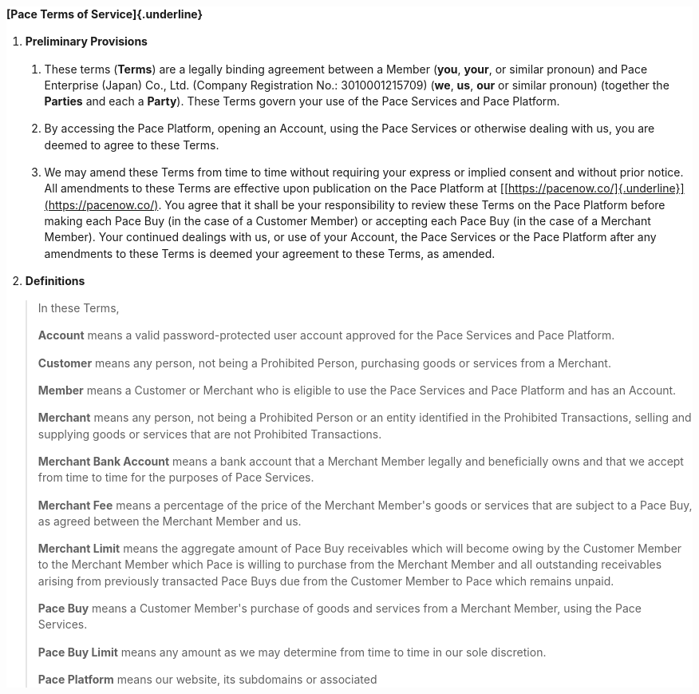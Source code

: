 **[Pace Terms of Service]{.underline}**

1.  **Preliminary Provisions**

    1.  These terms (**Terms**) are a legally binding agreement between
        a Member (**you**, **your**, or similar pronoun) and Pace
        Enterprise (Japan) Co., Ltd. (Company Registration
        No.: 3010001215709) (**we**, **us**, **our** or similar pronoun)
        (together the **Parties** and each a **Party**). These Terms
        govern your use of the Pace Services and Pace Platform.

    2.  By accessing the Pace Platform, opening an Account, using the
        Pace Services or otherwise dealing with us, you are deemed to
        agree to these Terms.

    3.  We may amend these Terms from time to time without requiring
        your express or implied consent and without prior notice. All
        amendments to these Terms are effective upon publication on the
        Pace Platform at
        [[https://pacenow.co/]{.underline}](https://pacenow.co/). You
        agree that it shall be your responsibility to review these Terms
        on the Pace Platform before making each Pace Buy (in the case of
        a Customer Member) or accepting each Pace Buy (in the case of a
        Merchant Member). Your continued dealings with us, or use of
        your Account, the Pace Services or the Pace Platform after any
        amendments to these Terms is deemed your agreement to these
        Terms, as amended.

2.  **Definitions**

> In these Terms,
>
> **Account** means a valid password-protected user account approved for
> the Pace Services and Pace Platform.
>
> **Customer** means any person, not being a Prohibited Person,
> purchasing goods or services from a Merchant.
>
> **Member** means a Customer or Merchant who is eligible to use the
> Pace Services and Pace Platform and has an Account.
>
> **Merchant** means any person, not being a Prohibited Person or an
> entity identified in the Prohibited Transactions, selling and
> supplying goods or services that are not Prohibited Transactions.
>
> **Merchant Bank Account** means a bank account that a Merchant Member
> legally and beneficially owns and that we accept from time to time for
> the purposes of Pace Services.
>
> **Merchant Fee** means a percentage of the price of the Merchant
> Member\'s goods or services that are subject to a Pace Buy, as agreed
> between the Merchant Member and us.
>
> **Merchant Limit** means the aggregate amount of Pace Buy receivables
> which will become owing by the Customer Member to the Merchant Member
> which Pace is willing to purchase from the Merchant Member and all
> outstanding receivables arising from previously transacted Pace Buys
> due from the Customer Member to Pace which remains unpaid.
>
> **Pace Buy** means a Customer Member\'s purchase of goods and services
> from a Merchant Member, using the Pace Services.
>
> **Pace Buy Limit** means any amount as we may determine from time to
> time in our sole discretion.
>
> **Pace Platform** means our website, its subdomains or associated